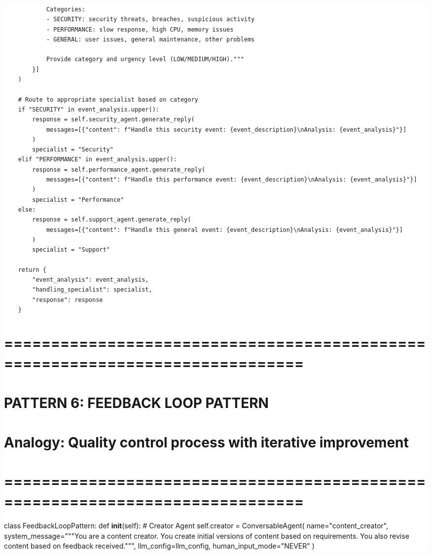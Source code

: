                 Categories:
                - SECURITY: security threats, breaches, suspicious activity
                - PERFORMANCE: slow response, high CPU, memory issues
                - GENERAL: user issues, general maintenance, other problems
                
                Provide category and urgency level (LOW/MEDIUM/HIGH)."""
            }]
        )
        
        # Route to appropriate specialist based on category
        if "SECURITY" in event_analysis.upper():
            response = self.security_agent.generate_reply(
                messages=[{"content": f"Handle this security event: {event_description}\nAnalysis: {event_analysis}"}]
            )
            specialist = "Security"
        elif "PERFORMANCE" in event_analysis.upper():
            response = self.performance_agent.generate_reply(
                messages=[{"content": f"Handle this performance event: {event_description}\nAnalysis: {event_analysis}"}]
            )
            specialist = "Performance"
        else:
            response = self.support_agent.generate_reply(
                messages=[{"content": f"Handle this general event: {event_description}\nAnalysis: {event_analysis}"}]
            )
            specialist = "Support"
        
        return {
            "event_analysis": event_analysis,
            "handling_specialist": specialist,
            "response": response
        }

# =============================================================================
# PATTERN 6: FEEDBACK LOOP PATTERN
# Analogy: Quality control process with iterative improvement
# =============================================================================

class FeedbackLoopPattern:
    def __init__(self):
        # Creator Agent
        self.creator = ConversableAgent(
            name="content_creator",
            system_message="""You are a content creator. You create initial 
            versions of content based on requirements. You also revise content 
            based on feedback received.""",
            llm_config=llm_config,
            human_input_mode="NEVER"
        )
        